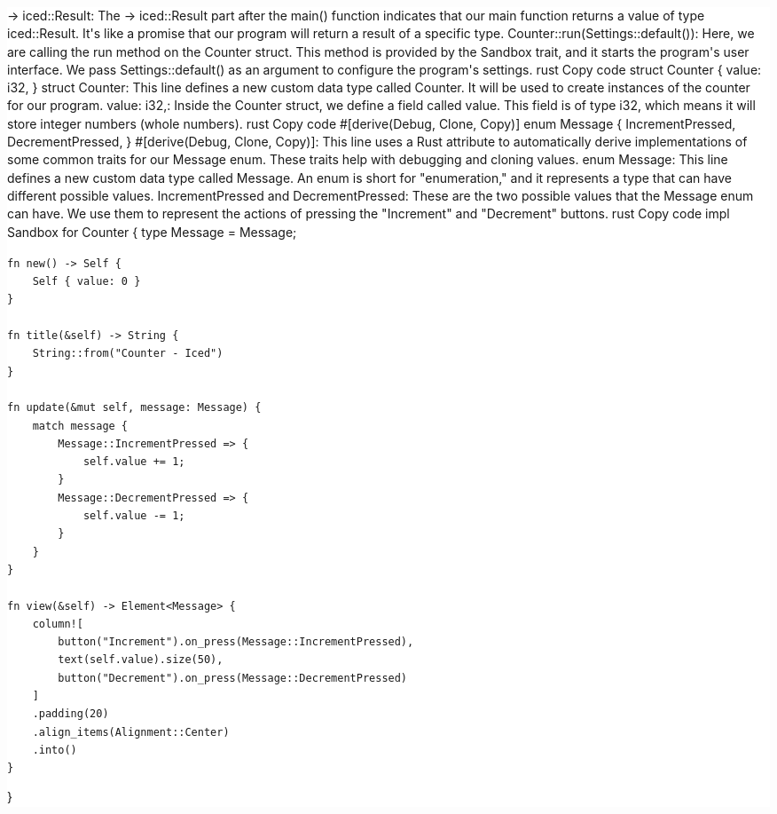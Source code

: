 -> iced::Result: The -> iced::Result part after the main() function indicates that our main function returns a value of type iced::Result. It's like a promise that our program will return a result of a specific type.
Counter::run(Settings::default()): Here, we are calling the run method on the Counter struct. This method is provided by the Sandbox trait, and it starts the program's user interface. We pass Settings::default() as an argument to configure the program's settings.
rust
Copy code
struct Counter {
    value: i32,
}
struct Counter: This line defines a new custom data type called Counter. It will be used to create instances of the counter for our program.
value: i32,: Inside the Counter struct, we define a field called value. This field is of type i32, which means it will store integer numbers (whole numbers).
rust
Copy code
#[derive(Debug, Clone, Copy)]
enum Message {
    IncrementPressed,
    DecrementPressed,
}
#[derive(Debug, Clone, Copy)]: This line uses a Rust attribute to automatically derive implementations of some common traits for our Message enum. These traits help with debugging and cloning values.
enum Message: This line defines a new custom data type called Message. An enum is short for "enumeration," and it represents a type that can have different possible values.
IncrementPressed and DecrementPressed: These are the two possible values that the Message enum can have. We use them to represent the actions of pressing the "Increment" and "Decrement" buttons.
rust
Copy code
impl Sandbox for Counter {
    type Message = Message;

    fn new() -> Self {
        Self { value: 0 }
    }

    fn title(&self) -> String {
        String::from("Counter - Iced")
    }

    fn update(&mut self, message: Message) {
        match message {
            Message::IncrementPressed => {
                self.value += 1;
            }
            Message::DecrementPressed => {
                self.value -= 1;
            }
        }
    }

    fn view(&self) -> Element<Message> {
        column![
            button("Increment").on_press(Message::IncrementPressed),
            text(self.value).size(50),
            button("Decrement").on_press(Message::DecrementPressed)
        ]
        .padding(20)
        .align_items(Alignment::Center)
        .into()
    }
}